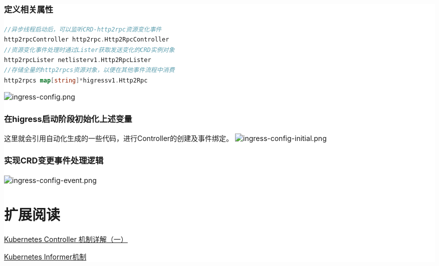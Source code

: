 ### 定义相关属性
```go
//异步线程启动后，可以监听CRD-http2rpc资源变化事件
http2rpcController http2rpc.Http2RpcController
//资源变化事件处理时通过Lister获取发送变化的CRD实例对象
http2rpcLister netlisterv1.Http2RpcLister
//存储全量的http2rpcs资源对象，以便在其他事件流程中消费
http2rpcs map[string]*higressv1.Http2Rpc
```
![ingress-config.png](..%2F..%2F..%2F..%2F..%2Fstatic%2Fimg%2Fblog%2FCustomResourceDefinition%2Fingress-config.png)
### 在higress启动阶段初始化上述变量
这里就会引用自动化生成的一些代码，进行Controller的创建及事件绑定。
![ingress-config-initial.png](..%2F..%2F..%2F..%2F..%2Fstatic%2Fimg%2Fblog%2FCustomResourceDefinition%2Fingress-config-initial.png)
### 实现CRD变更事件处理逻辑
![ingress-config-event.png](..%2F..%2F..%2F..%2F..%2Fstatic%2Fimg%2Fblog%2FCustomResourceDefinition%2Fingress-config-event.png)
# 扩展阅读
[Kubernetes Controller 机制详解（一）](https://www.zhaohuabing.com/post/2023-03-09-how-to-create-a-k8s-controller/)

[Kubernetes Informer机制](https://github.com/k8s-club/k8s-club/blob/main/articles/Informer%E6%9C%BA%E5%88%B6%20-%20%E6%A6%82%E8%BF%B0.md)
